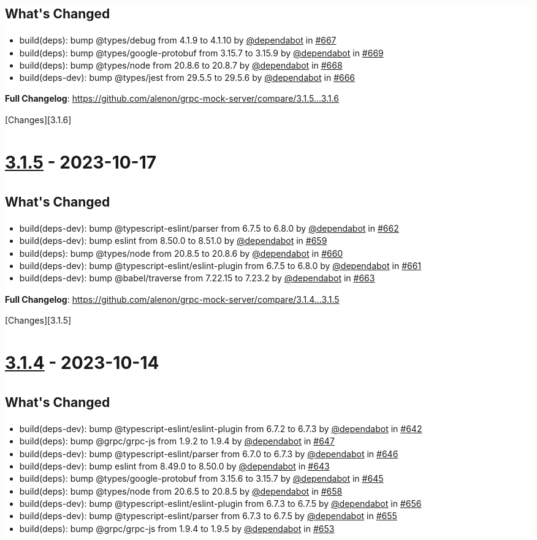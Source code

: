 ## What's Changed
* build(deps): bump @types/debug from 4.1.9 to 4.1.10 by [@dependabot](https://github.com/dependabot) in [#667](https://github.com/alenon/grpc-mock-server/pull/667)
* build(deps): bump @types/google-protobuf from 3.15.7 to 3.15.9 by [@dependabot](https://github.com/dependabot) in [#669](https://github.com/alenon/grpc-mock-server/pull/669)
* build(deps): bump @types/node from 20.8.6 to 20.8.7 by [@dependabot](https://github.com/dependabot) in [#668](https://github.com/alenon/grpc-mock-server/pull/668)
* build(deps-dev): bump @types/jest from 29.5.5 to 29.5.6 by [@dependabot](https://github.com/dependabot) in [#666](https://github.com/alenon/grpc-mock-server/pull/666)


**Full Changelog**: https://github.com/alenon/grpc-mock-server/compare/3.1.5...3.1.6

[Changes][3.1.6]


<a id="3.1.5"></a>
# [3.1.5](https://github.com/alenon/grpc-mock-server/releases/tag/3.1.5) - 2023-10-17

## What's Changed
* build(deps-dev): bump @typescript-eslint/parser from 6.7.5 to 6.8.0 by [@dependabot](https://github.com/dependabot) in [#662](https://github.com/alenon/grpc-mock-server/pull/662)
* build(deps-dev): bump eslint from 8.50.0 to 8.51.0 by [@dependabot](https://github.com/dependabot) in [#659](https://github.com/alenon/grpc-mock-server/pull/659)
* build(deps): bump @types/node from 20.8.5 to 20.8.6 by [@dependabot](https://github.com/dependabot) in [#660](https://github.com/alenon/grpc-mock-server/pull/660)
* build(deps-dev): bump @typescript-eslint/eslint-plugin from 6.7.5 to 6.8.0 by [@dependabot](https://github.com/dependabot) in [#661](https://github.com/alenon/grpc-mock-server/pull/661)
* build(deps-dev): bump @babel/traverse from 7.22.15 to 7.23.2 by [@dependabot](https://github.com/dependabot) in [#663](https://github.com/alenon/grpc-mock-server/pull/663)


**Full Changelog**: https://github.com/alenon/grpc-mock-server/compare/3.1.4...3.1.5

[Changes][3.1.5]


<a id="3.1.4"></a>
# [3.1.4](https://github.com/alenon/grpc-mock-server/releases/tag/3.1.4) - 2023-10-14

## What's Changed
* build(deps-dev): bump @typescript-eslint/eslint-plugin from 6.7.2 to 6.7.3 by [@dependabot](https://github.com/dependabot) in [#642](https://github.com/alenon/grpc-mock-server/pull/642)
* build(deps): bump @grpc/grpc-js from 1.9.2 to 1.9.4 by [@dependabot](https://github.com/dependabot) in [#647](https://github.com/alenon/grpc-mock-server/pull/647)
* build(deps-dev): bump @typescript-eslint/parser from 6.7.0 to 6.7.3 by [@dependabot](https://github.com/dependabot) in [#646](https://github.com/alenon/grpc-mock-server/pull/646)
* build(deps-dev): bump eslint from 8.49.0 to 8.50.0 by [@dependabot](https://github.com/dependabot) in [#643](https://github.com/alenon/grpc-mock-server/pull/643)
* build(deps): bump @types/google-protobuf from 3.15.6 to 3.15.7 by [@dependabot](https://github.com/dependabot) in [#645](https://github.com/alenon/grpc-mock-server/pull/645)
* build(deps): bump @types/node from 20.6.5 to 20.8.5 by [@dependabot](https://github.com/dependabot) in [#658](https://github.com/alenon/grpc-mock-server/pull/658)
* build(deps-dev): bump @typescript-eslint/eslint-plugin from 6.7.3 to 6.7.5 by [@dependabot](https://github.com/dependabot) in [#656](https://github.com/alenon/grpc-mock-server/pull/656)
* build(deps-dev): bump @typescript-eslint/parser from 6.7.3 to 6.7.5 by [@dependabot](https://github.com/dependabot) in [#655](https://github.com/alenon/grpc-mock-server/pull/655)
* build(deps): bump @grpc/grpc-js from 1.9.4 to 1.9.5 by [@dependabot](https://github.com/dependabot) in [#653](https://github.com/alenon/grpc-mock-server/pull/653)